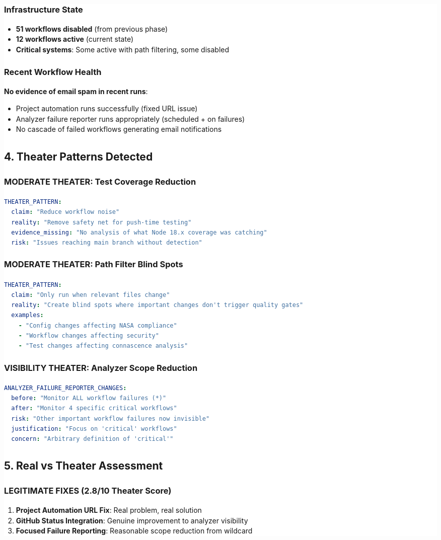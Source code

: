 ### Infrastructure State
- **51 workflows disabled** (from previous phase)
- **12 workflows active** (current state)
- **Critical systems**: Some active with path filtering, some disabled

### Recent Workflow Health
**No evidence of email spam in recent runs**:
- Project automation runs successfully (fixed URL issue)
- Analyzer failure reporter runs appropriately (scheduled + on failures)
- No cascade of failed workflows generating email notifications

## 4. Theater Patterns Detected

### MODERATE THEATER: Test Coverage Reduction
```yaml
THEATER_PATTERN:
  claim: "Reduce workflow noise"
  reality: "Remove safety net for push-time testing"
  evidence_missing: "No analysis of what Node 18.x coverage was catching"
  risk: "Issues reaching main branch without detection"
```

### MODERATE THEATER: Path Filter Blind Spots
```yaml
THEATER_PATTERN:
  claim: "Only run when relevant files change"
  reality: "Create blind spots where important changes don't trigger quality gates"
  examples:
    - "Config changes affecting NASA compliance"
    - "Workflow changes affecting security"
    - "Test changes affecting connascence analysis"
```

### VISIBILITY THEATER: Analyzer Scope Reduction
```yaml
ANALYZER_FAILURE_REPORTER_CHANGES:
  before: "Monitor ALL workflow failures (*)"
  after: "Monitor 4 specific critical workflows"
  risk: "Other important workflow failures now invisible"
  justification: "Focus on 'critical' workflows"
  concern: "Arbitrary definition of 'critical'"
```

## 5. Real vs Theater Assessment

### LEGITIMATE FIXES (2.8/10 Theater Score)
1. **Project Automation URL Fix**: Real problem, real solution
2. **GitHub Status Integration**: Genuine improvement to analyzer visibility
3. **Focused Failure Reporting**: Reasonable scope reduction from wildcard
